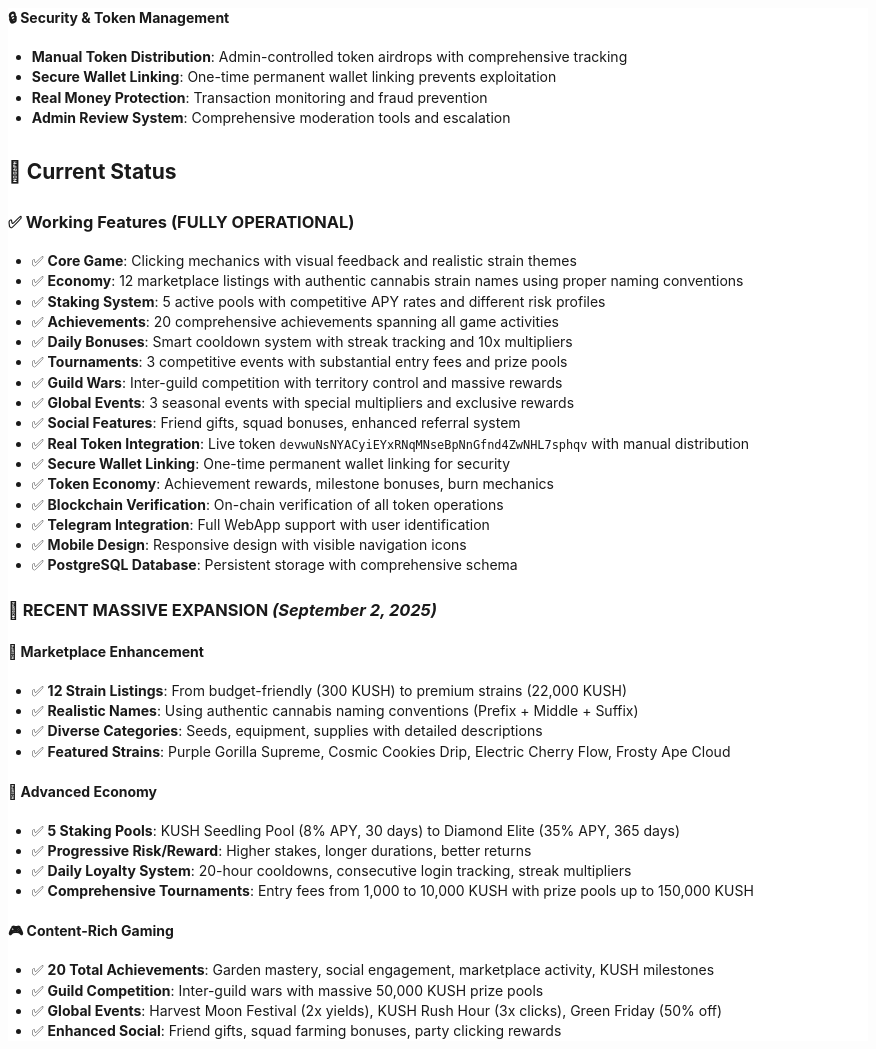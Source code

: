 #### 🔒 **Security & Token Management** 
- **Manual Token Distribution**: Admin-controlled token airdrops with comprehensive tracking
- **Secure Wallet Linking**: One-time permanent wallet linking prevents exploitation
- **Real Money Protection**: Transaction monitoring and fraud prevention
- **Admin Review System**: Comprehensive moderation tools and escalation

## 🚀 Current Status

### ✅ Working Features (FULLY OPERATIONAL)
- ✅ **Core Game**: Clicking mechanics with visual feedback and realistic strain themes
- ✅ **Economy**: 12 marketplace listings with authentic cannabis strain names using proper naming conventions
- ✅ **Staking System**: 5 active pools with competitive APY rates and different risk profiles
- ✅ **Achievements**: 20 comprehensive achievements spanning all game activities
- ✅ **Daily Bonuses**: Smart cooldown system with streak tracking and 10x multipliers
- ✅ **Tournaments**: 3 competitive events with substantial entry fees and prize pools
- ✅ **Guild Wars**: Inter-guild competition with territory control and massive rewards
- ✅ **Global Events**: 3 seasonal events with special multipliers and exclusive rewards
- ✅ **Social Features**: Friend gifts, squad bonuses, enhanced referral system
- ✅ **Real Token Integration**: Live token `devwuNsNYACyiEYxRNqMNseBpNnGfnd4ZwNHL7sphqv` with manual distribution
- ✅ **Secure Wallet Linking**: One-time permanent wallet linking for security
- ✅ **Token Economy**: Achievement rewards, milestone bonuses, burn mechanics
- ✅ **Blockchain Verification**: On-chain verification of all token operations
- ✅ **Telegram Integration**: Full WebApp support with user identification
- ✅ **Mobile Design**: Responsive design with visible navigation icons
- ✅ **PostgreSQL Database**: Persistent storage with comprehensive schema

### 🎯 **RECENT MASSIVE EXPANSION** *(September 2, 2025)*

#### 🏪 **Marketplace Enhancement**
- ✅ **12 Strain Listings**: From budget-friendly (300 KUSH) to premium strains (22,000 KUSH)
- ✅ **Realistic Names**: Using authentic cannabis naming conventions (Prefix + Middle + Suffix)
- ✅ **Diverse Categories**: Seeds, equipment, supplies with detailed descriptions
- ✅ **Featured Strains**: Purple Gorilla Supreme, Cosmic Cookies Drip, Electric Cherry Flow, Frosty Ape Cloud

#### 💎 **Advanced Economy**
- ✅ **5 Staking Pools**: KUSH Seedling Pool (8% APY, 30 days) to Diamond Elite (35% APY, 365 days)
- ✅ **Progressive Risk/Reward**: Higher stakes, longer durations, better returns
- ✅ **Daily Loyalty System**: 20-hour cooldowns, consecutive login tracking, streak multipliers
- ✅ **Comprehensive Tournaments**: Entry fees from 1,000 to 10,000 KUSH with prize pools up to 150,000 KUSH

#### 🎮 **Content-Rich Gaming**
- ✅ **20 Total Achievements**: Garden mastery, social engagement, marketplace activity, KUSH milestones
- ✅ **Guild Competition**: Inter-guild wars with massive 50,000 KUSH prize pools
- ✅ **Global Events**: Harvest Moon Festival (2x yields), KUSH Rush Hour (3x clicks), Green Friday (50% off)
- ✅ **Enhanced Social**: Friend gifts, squad farming bonuses, party clicking rewards
